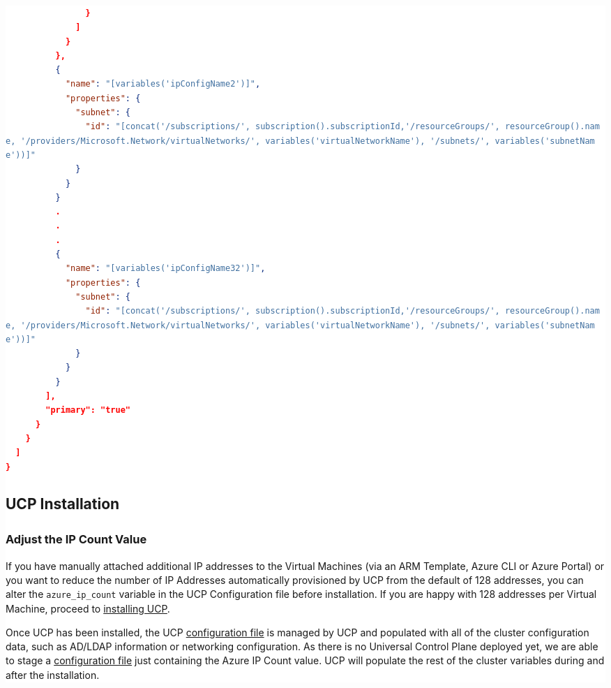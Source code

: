 ```json
                }
              ]
            }
          },
          {
            "name": "[variables('ipConfigName2')]",
            "properties": {
              "subnet": {
                "id": "[concat('/subscriptions/', subscription().subscriptionId,'/resourceGroups/', resourceGroup().name, '/providers/Microsoft.Network/virtualNetworks/', variables('virtualNetworkName'), '/subnets/', variables('subnetName'))]"
              }
            }
          }
          .
          .
          .
          {
            "name": "[variables('ipConfigName32')]",
            "properties": {
              "subnet": {
                "id": "[concat('/subscriptions/', subscription().subscriptionId,'/resourceGroups/', resourceGroup().name, '/providers/Microsoft.Network/virtualNetworks/', variables('virtualNetworkName'), '/subnets/', variables('subnetName'))]"
              }
            }
          }
        ],
        "primary": "true"
      }
    }
  ]
}
```

## UCP Installation 

### Adjust the IP Count Value

If you have manually attached additional IP addresses to the Virtual Machines
(via an ARM Template, Azure CLI or Azure Portal) or you want to reduce the
number of IP Addresses automatically provisioned by UCP from the default of 128
addresses, you can alter the `azure_ip_count` variable in the UCP
Configuration file before installation. If you are happy with 128 addresses per
Virtual Machine, proceed to [installing UCP](#install-ucp).

Once UCP has been installed, the UCP [configuration
file](../configure/ucp-configuration-file/) is managed by UCP and populated with
all of the cluster configuration data, such as AD/LDAP information or networking
configuration. As there is no Universal Control Plane deployed yet, we are able
to stage a [configuration file](../configure/ucp-configuration-file/) just
containing the Azure IP Count value. UCP will populate the rest of the cluster
variables during and after the installation.
